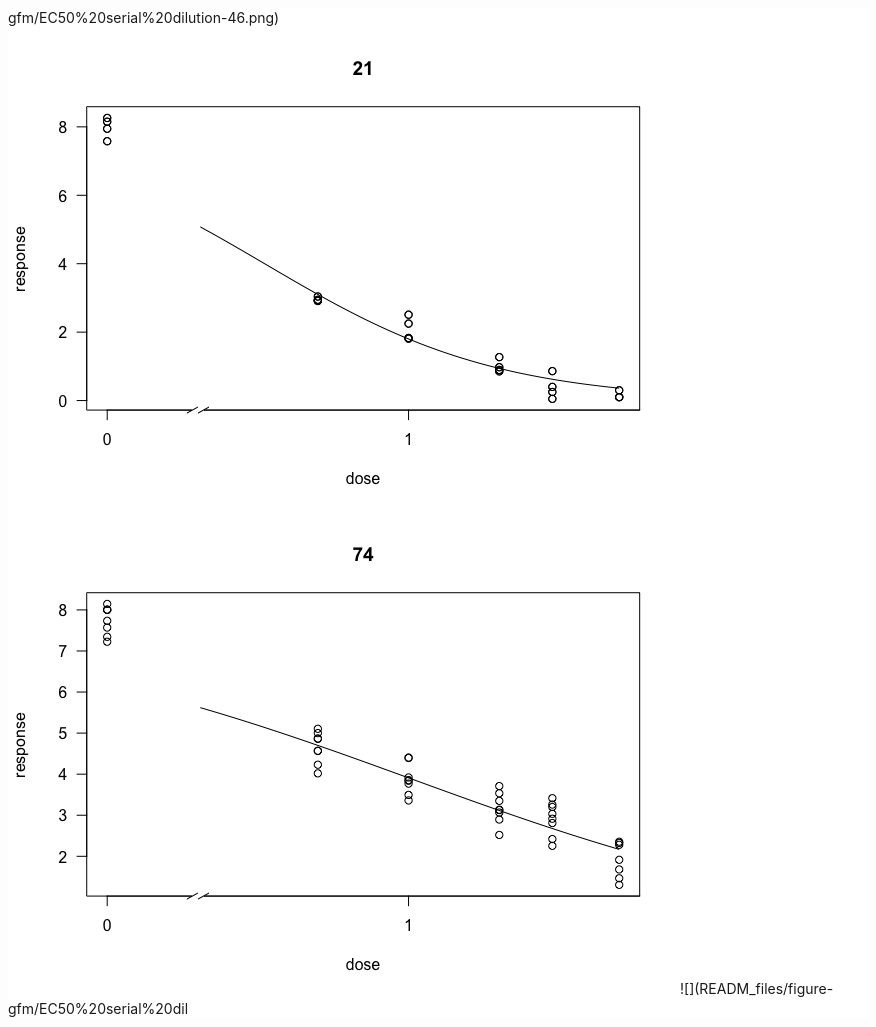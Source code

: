 gfm/EC50%20serial%20dilution-46.png)![](READM_files/figure-gfm/EC50%20serial%20dilution-47.png)![](READM_files/figure-gfm/EC50%20serial%20dilution-48.png)![](READM_files/figure-gfm/EC50%20serial%20dil